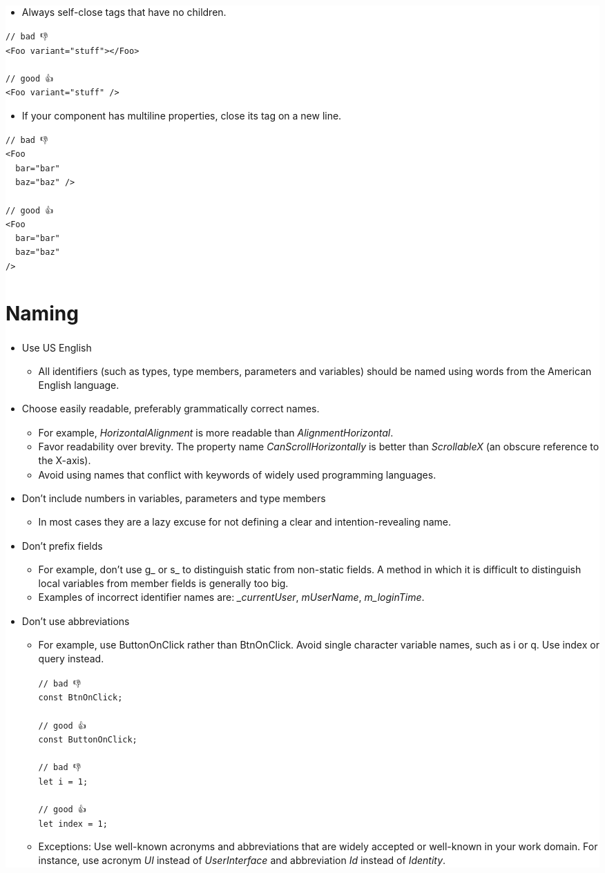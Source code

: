 - Always self-close tags that have no children.
```
// bad 👎
<Foo variant="stuff"></Foo>

// good 👍
<Foo variant="stuff" />
```

- If your component has multiline properties, close its tag on a new line.
```
// bad 👎
<Foo
  bar="bar"
  baz="baz" />

// good 👍
<Foo
  bar="bar"
  baz="baz"
/>
```
  
# Naming
- Use US English
  - All identifiers (such as types, type members, parameters and variables) should be named using words from the American English language.
- Choose easily readable, preferably grammatically correct names. 
  - For example, *HorizontalAlignment* is more readable than *AlignmentHorizontal*.
  - Favor readability over brevity. The property name *CanScrollHorizontally* is better than *ScrollableX* (an obscure reference to the X-axis).
  - Avoid using names that conflict with keywords of widely used programming languages.

- Don’t include numbers in variables, parameters and type members
  - In most cases they are a lazy excuse for not defining a clear and intention-revealing name.
- Don’t prefix fields
  - For example, don’t use g_ or s_ to distinguish static from non-static fields. A method in which it is difficult to distinguish local variables from member fields is generally too big. 
  - Examples of incorrect identifier names are: *_currentUser*, *mUserName*, *m_loginTime*.
- Don’t use abbreviations
  - For example, use ButtonOnClick rather than BtnOnClick. Avoid single character variable names, such as i or q. Use index or query instead.
    ```
    // bad 👎
    const BtnOnClick;

    // good 👍
    const ButtonOnClick;

    // bad 👎
    let i = 1;
    
    // good 👍
    let index = 1;
    ``` 
  - Exceptions: Use well-known acronyms and abbreviations that are widely accepted or well-known in your work domain. For instance, use acronym *UI* instead of *UserInterface* and abbreviation *Id* instead of *Identity*.
